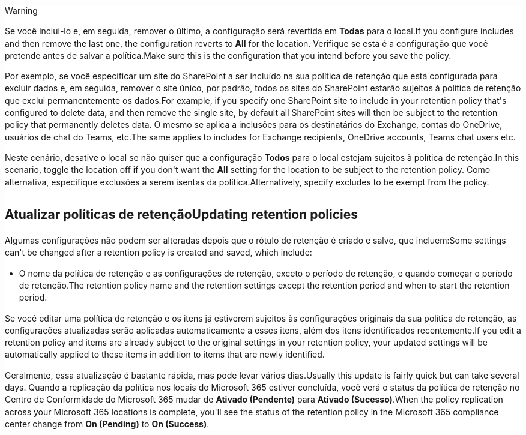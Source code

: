> [!WARNING]
> <span data-ttu-id="5e3d2-289">Se você inclui-lo e, em seguida, remover o último, a configuração será revertida em **Todas** para o local.</span><span class="sxs-lookup"><span data-stu-id="5e3d2-289">If you configure includes and then remove the last one, the configuration reverts to **All** for the location.</span></span>  <span data-ttu-id="5e3d2-290">Verifique se esta é a configuração que você pretende antes de salvar a política.</span><span class="sxs-lookup"><span data-stu-id="5e3d2-290">Make sure this is the configuration that you intend before you save the policy.</span></span>
>
> <span data-ttu-id="5e3d2-291">Por exemplo, se você especificar um site do SharePoint a ser incluído na sua política de retenção que está configurada para excluir dados e, em seguida, remover o site único, por padrão, todos os sites do SharePoint estarão sujeitos à política de retenção que exclui permanentemente os dados.</span><span class="sxs-lookup"><span data-stu-id="5e3d2-291">For example, if you specify one SharePoint site to include in your retention policy that's configured to delete data, and then remove the single site, by default all SharePoint sites will then be subject to the retention policy that permanently deletes data.</span></span> <span data-ttu-id="5e3d2-292">O mesmo se aplica a inclusões para os destinatários do Exchange, contas do OneDrive, usuários de chat do Teams, etc.</span><span class="sxs-lookup"><span data-stu-id="5e3d2-292">The same applies to includes for Exchange recipients, OneDrive accounts, Teams chat users etc.</span></span>
>
> <span data-ttu-id="5e3d2-293">Neste cenário, desative o local se não quiser que a configuração **Todos** para o local estejam sujeitos à política de retenção.</span><span class="sxs-lookup"><span data-stu-id="5e3d2-293">In this scenario, toggle the location off if you don't want the **All** setting for the location to be subject to the retention policy.</span></span> <span data-ttu-id="5e3d2-294">Como alternativa, especifique exclusões a serem isentas da política.</span><span class="sxs-lookup"><span data-stu-id="5e3d2-294">Alternatively, specify excludes to be exempt from the policy.</span></span>

## <a name="updating-retention-policies"></a><span data-ttu-id="5e3d2-295">Atualizar políticas de retenção</span><span class="sxs-lookup"><span data-stu-id="5e3d2-295">Updating retention policies</span></span>

<span data-ttu-id="5e3d2-296">Algumas configurações não podem ser alteradas depois que o rótulo de retenção é criado e salvo, que incluem:</span><span class="sxs-lookup"><span data-stu-id="5e3d2-296">Some settings can't be changed after a retention policy is created and saved, which include:</span></span>
- <span data-ttu-id="5e3d2-297">O nome da política de retenção e as configurações de retenção, exceto o período de retenção, e quando começar o período de retenção.</span><span class="sxs-lookup"><span data-stu-id="5e3d2-297">The retention policy name and the retention settings except the retention period and when to start the retention period.</span></span>

<span data-ttu-id="5e3d2-298">Se você editar uma política de retenção e os itens já estiverem sujeitos às configurações originais da sua política de retenção, as configurações atualizadas serão aplicadas automaticamente a esses itens, além dos itens identificados recentemente.</span><span class="sxs-lookup"><span data-stu-id="5e3d2-298">If you edit a retention policy and items are already subject to the original settings in your retention policy, your updated settings will be automatically applied to these items in addition to items that are newly identified.</span></span>

<span data-ttu-id="5e3d2-299">Geralmente, essa atualização é bastante rápida, mas pode levar vários dias.</span><span class="sxs-lookup"><span data-stu-id="5e3d2-299">Usually this update is fairly quick but can take several days.</span></span> <span data-ttu-id="5e3d2-300">Quando a replicação da política nos locais do Microsoft 365 estiver concluída, você verá o status da política de retenção no Centro de Conformidade do Microsoft 365 mudar de **Ativado (Pendente)** para **Ativado (Sucesso)**.</span><span class="sxs-lookup"><span data-stu-id="5e3d2-300">When the policy replication across your Microsoft 365 locations is complete, you'll see the status of the retention policy in the Microsoft 365 compliance center change from **On (Pending)** to **On (Success)**.</span></span>
